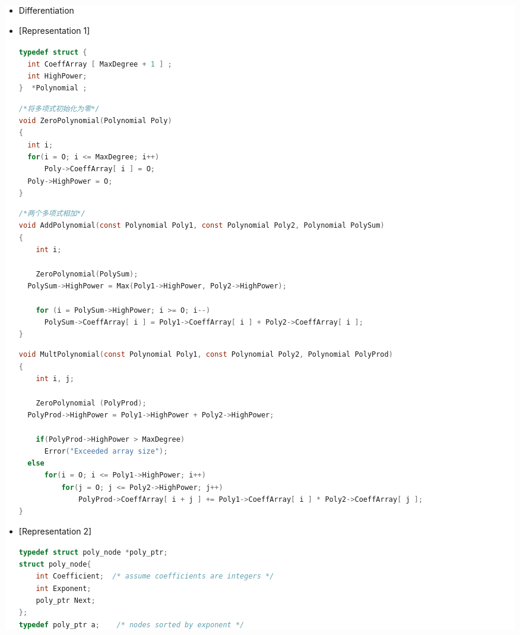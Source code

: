   - Differentiation
  
- [Representation 1]

  ```c
  typedef struct {
  	int CoeffArray [ MaxDegree + 1 ] ;
  	int HighPower;
  }  *Polynomial ; 
  ```

  ```c
  /*将多项式初始化为零*/
  void ZeroPolynomial(Polynomial Poly)
  {
  	int i;
  	for(i = O; i <= MaxDegree; i++)
  		Poly->CoeffArray[ i ] = O;
  	Poly->HighPower = O;
  }
  ```

  ```c
  /*两个多项式相加*/
  void AddPolynomial(const Polynomial Poly1, const Polynomial Poly2, Polynomial PolySum)
  {
      int i;
  	
      ZeroPolynomial(PolySum);
  	PolySum->HighPower = Max(Poly1->HighPower, Poly2->HighPower);
  	
      for (i = PolySum->HighPower; i >= O; i--)
  		PolySum->CoeffArray[ i ] = Poly1->CoeffArray[ i ] + Poly2->CoeffArray[ i ];
  }
  ```

  ```c
  void MultPolynomial(const Polynomial Poly1, const Polynomial Poly2, Polynomial PolyProd)
  {
      int i, j;
  	
      ZeroPolynomial (PolyProd);
  	PolyProd->HighPower = Poly1->HighPower + Poly2->HighPower;
  	
      if(PolyProd->HighPower > MaxDegree)
  		Error("Exceeded array size");
  	else
  		for(i = O; i <= Poly1->HighPower; i++)
  			for(j = O; j <= Poly2->HighPower; j++)
  				PolyProd->CoeffArray[ i + j ] += Poly1->CoeffArray[ i ] * Poly2->CoeffArray[ j ];
  }
  ```

- [Representation 2]

  ```c
  typedef struct poly_node *poly_ptr;
  struct poly_node{
      int Coefficient;  /* assume coefficients are integers */
      int Exponent;
      poly_ptr Next;
  };
  typedef poly_ptr a;    /* nodes sorted by exponent */
  ```
  